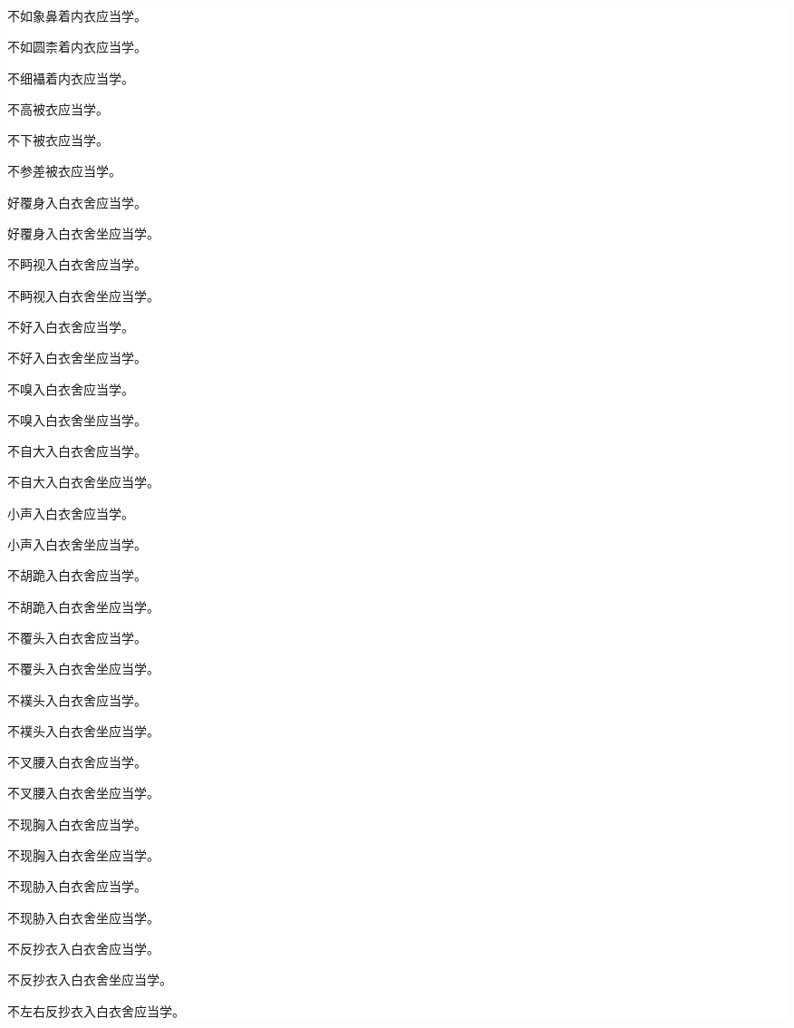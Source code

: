 不如象鼻着内衣应当学。  

不如圆柰着内衣应当学。  

不细襵着内衣应当学。  

不高被衣应当学。  

不下被衣应当学。  

不参差被衣应当学。  

好覆身入白衣舍应当学。  

好覆身入白衣舍坐应当学。  

不眄视入白衣舍应当学。  

不眄视入白衣舍坐应当学。  

不好入白衣舍应当学。  

不好入白衣舍坐应当学。  

不嗅入白衣舍应当学。  

不嗅入白衣舍坐应当学。  

不自大入白衣舍应当学。  

不自大入白衣舍坐应当学。  

小声入白衣舍应当学。  

小声入白衣舍坐应当学。  

不胡跪入白衣舍应当学。  

不胡跪入白衣舍坐应当学。  

不覆头入白衣舍应当学。  

不覆头入白衣舍坐应当学。  

不襆头入白衣舍应当学。  

不襆头入白衣舍坐应当学。  

不叉腰入白衣舍应当学。  

不叉腰入白衣舍坐应当学。  

不现胸入白衣舍应当学。  

不现胸入白衣舍坐应当学。  

不现胁入白衣舍应当学。  

不现胁入白衣舍坐应当学。  

不反抄衣入白衣舍应当学。  

不反抄衣入白衣舍坐应当学。  

不左右反抄衣入白衣舍应当学。  

